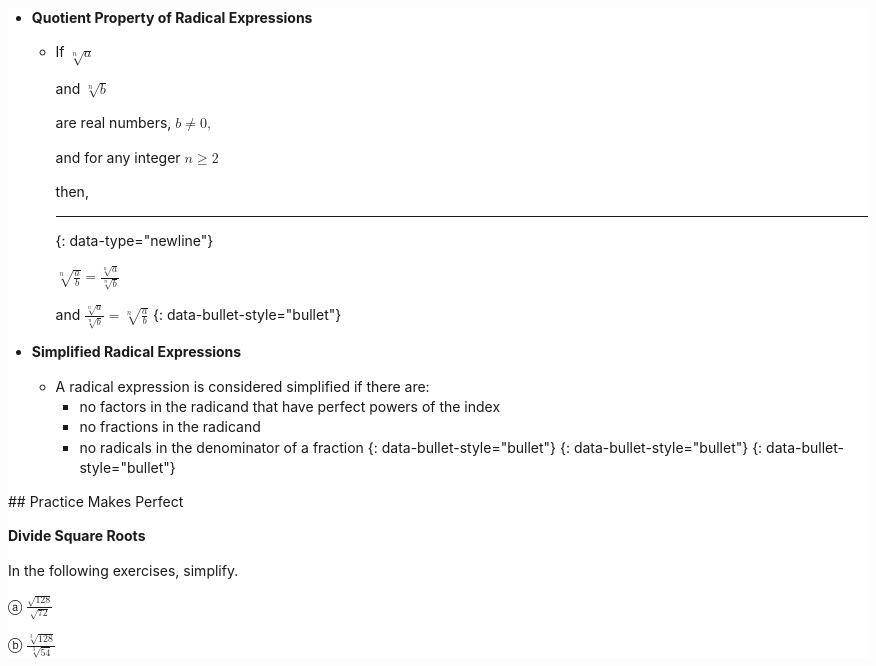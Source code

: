 * **Quotient Property of Radical Expressions**
  * If
    <math xmlns="http://www.w3.org/1998/Math/MathML"><mrow><mroot><mi>a</mi><mi>n</mi></mroot></mrow></math>
    
    and
    <math xmlns="http://www.w3.org/1998/Math/MathML"><mrow><mroot><mi>b</mi><mi>n</mi></mroot></mrow></math>
    
    are real numbers,
    <math xmlns="http://www.w3.org/1998/Math/MathML"><mrow><mi>b</mi><mo>≠</mo><mn>0</mn><mo>,</mo></mrow></math>
    
    and for any integer
    <math xmlns="http://www.w3.org/1998/Math/MathML"><mrow><mi>n</mi><mo>≥</mo><mn>2</mn></mrow></math>
    
    then,
    * * *
    {: data-type="newline"}
    
    <math xmlns="http://www.w3.org/1998/Math/MathML"><mrow><mroot><mrow><mfrac><mi>a</mi><mi>b</mi></mfrac></mrow><mi>n</mi></mroot><mo>=</mo><mfrac><mrow><mroot><mi>a</mi><mi>n</mi></mroot></mrow><mrow><mroot><mi>b</mi><mi>n</mi></mroot></mrow></mfrac></mrow></math>
    
    and
    <math xmlns="http://www.w3.org/1998/Math/MathML"><mrow><mfrac><mrow><mroot><mi>a</mi><mi>n</mi></mroot></mrow><mrow><mroot><mi>b</mi><mi>n</mi></mroot></mrow></mfrac><mo>=</mo><mroot><mrow><mfrac><mi>a</mi><mi>b</mi></mfrac></mrow><mi>n</mi></mroot></mrow></math>
  {: data-bullet-style="bullet"}

* **Simplified Radical Expressions**
  * A radical expression is considered simplified if there are:
    * no factors in the radicand that have perfect powers of the index
    * no fractions in the radicand
    * no radicals in the denominator of a fraction
    {: data-bullet-style="bullet"}
  {: data-bullet-style="bullet"}
{: data-bullet-style="bullet"}

<section data-depth="1" class="section-exercises" markdown="1">
## Practice Makes Perfect

**Divide Square Roots**

In the following exercises, simplify.

<div data-type="exercise" class="exercise material-set-2">
<div data-type="problem" class="problem" markdown="1">
<span class="token">ⓐ</span> <math xmlns="http://www.w3.org/1998/Math/MathML"><mrow><mfrac><mrow><msqrt><mrow><mn>128</mn></mrow></msqrt></mrow><mrow><msqrt><mrow><mn>72</mn></mrow></msqrt></mrow></mfrac></mrow></math>

 <span class="token">ⓑ</span> <math xmlns="http://www.w3.org/1998/Math/MathML"><mrow><mfrac><mrow><mroot><mrow><mn>128</mn></mrow><mrow><mn>3</mn></mrow></mroot></mrow><mrow><mroot><mrow><mn>54</mn></mrow><mrow><mn>3</mn></mrow></mroot></mrow></mfrac></mrow></math>
